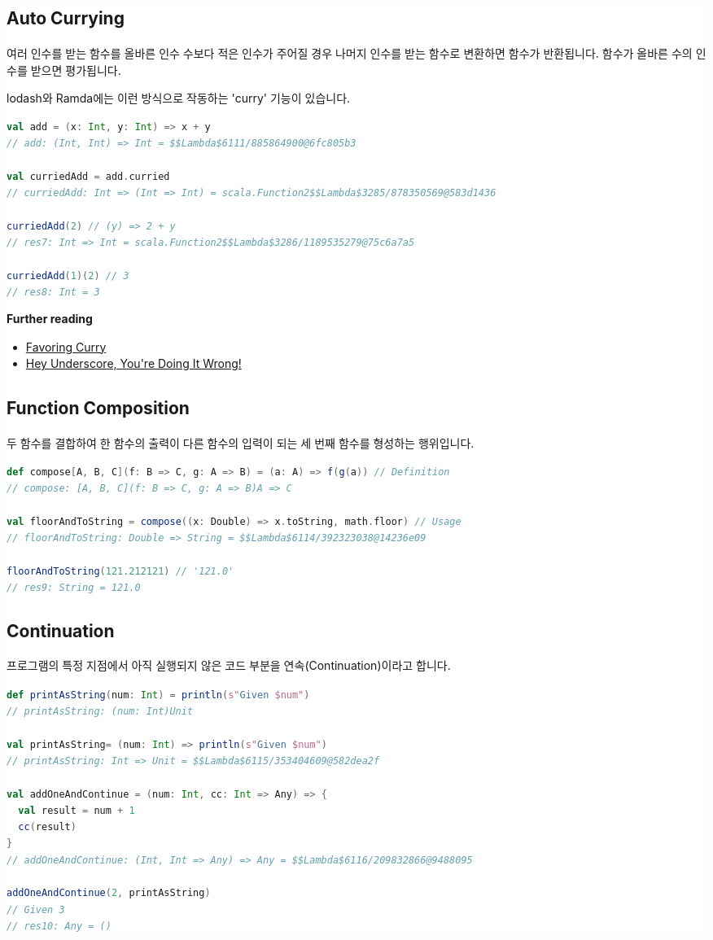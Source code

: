 ## Auto Currying

여러 인수를 받는 함수를 올바른 인수 수보다 적은 인수가 주어질 경우 나머지 인수를 받는 함수로 변환하면 함수가 반환됩니다. 함수가 올바른 수의 인수를 받으면 평가됩니다.

lodash와 Ramda에는 이런 방식으로 작동하는 'curry' 기능이 있습니다.

```scala
val add = (x: Int, y: Int) => x + y
// add: (Int, Int) => Int = $$Lambda$6111/885864900@6fc805b3

val curriedAdd = add.curried
// curriedAdd: Int => (Int => Int) = scala.Function2$$Lambda$3285/878350569@583d1436

curriedAdd(2) // (y) => 2 + y
// res7: Int => Int = scala.Function2$$Lambda$3286/1189535279@75c6a7a5

curriedAdd(1)(2) // 3
// res8: Int = 3
```

__Further reading__
* [Favoring Curry](http://fr.umio.us/favoring-curry/)
* [Hey Underscore, You're Doing It Wrong!](https://www.youtube.com/watch?v=m3svKOdZijA)

## Function Composition

두 함수를 결합하여 한 함수의 출력이 다른 함수의 입력이 되는 세 번째 함수를 형성하는 행위입니다.

```scala
def compose[A, B, C](f: B => C, g: A => B) = (a: A) => f(g(a)) // Definition
// compose: [A, B, C](f: B => C, g: A => B)A => C

val floorAndToString = compose((x: Double) => x.toString, math.floor) // Usage
// floorAndToString: Double => String = $$Lambda$6114/392323038@14236e09

floorAndToString(121.212121) // '121.0'
// res9: String = 121.0
```

## Continuation

프로그램의 특정 지점에서 아직 실행되지 않은 코드 부분을 연속(Continuation)이라고 합니다.

```scala
def printAsString(num: Int) = println(s"Given $num")
// printAsString: (num: Int)Unit

val printAsString= (num: Int) => println(s"Given $num")
// printAsString: Int => Unit = $$Lambda$6115/353404609@582dea2f

val addOneAndContinue = (num: Int, cc: Int => Any) => {
  val result = num + 1
  cc(result)
}
// addOneAndContinue: (Int, Int => Any) => Any = $$Lambda$6116/209832866@9488095

addOneAndContinue(2, printAsString) 
// Given 3
// res10: Any = ()
```
